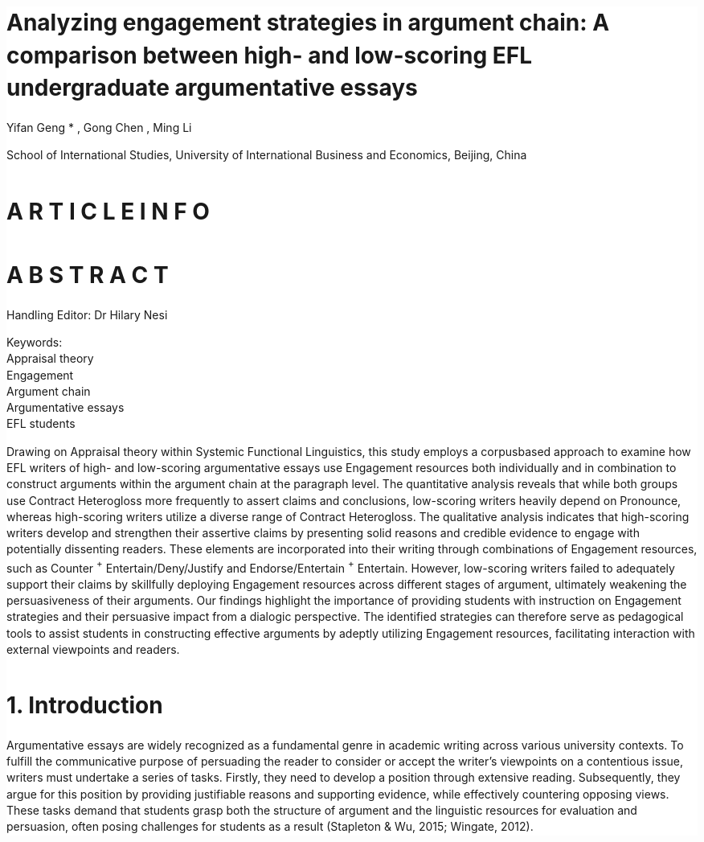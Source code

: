 # Analyzing engagement strategies in argument chain: A comparison between high- and low-scoring EFL undergraduate argumentative essays

Yifan Geng \* , Gong Chen , Ming Li

School of International Studies, University of International Business and Economics, Beijing, China

# A R T I C L E I N F O

# A B S T R A C T

Handling Editor: Dr Hilary Nesi

Keywords:   
Appraisal theory   
Engagement   
Argument chain   
Argumentative essays   
EFL students

Drawing on Appraisal theory within Systemic Functional Linguistics, this study employs a corpusbased approach to examine how EFL writers of high- and low-scoring argumentative essays use Engagement resources both individually and in combination to construct arguments within the argument chain at the paragraph level. The quantitative analysis reveals that while both groups use Contract Heterogloss more frequently to assert claims and conclusions, low-scoring writers heavily depend on Pronounce, whereas high-scoring writers utilize a diverse range of Contract Heterogloss. The qualitative analysis indicates that high-scoring writers develop and strengthen their assertive claims by presenting solid reasons and credible evidence to engage with potentially dissenting readers. These elements are incorporated into their writing through combinations of Engagement resources, such as Counter $^ +$ Entertain/Deny/Justify and Endorse/Entertain $^ +$ Entertain. However, low-scoring writers failed to adequately support their claims by skillfully deploying Engagement resources across different stages of argument, ultimately weakening the persuasiveness of their arguments. Our findings highlight the importance of providing students with instruction on Engagement strategies and their persuasive impact from a dialogic perspective. The identified strategies can therefore serve as pedagogical tools to assist students in constructing effective arguments by adeptly utilizing Engagement resources, facilitating interaction with external viewpoints and readers.

# 1. Introduction

Argumentative essays are widely recognized as a fundamental genre in academic writing across various university contexts. To fulfill the communicative purpose of persuading the reader to consider or accept the writer’s viewpoints on a contentious issue, writers must undertake a series of tasks. Firstly, they need to develop a position through extensive reading. Subsequently, they argue for this position by providing justifiable reasons and supporting evidence, while effectively countering opposing views. These tasks demand that students grasp both the structure of argument and the linguistic resources for evaluation and persuasion, often posing challenges for students as a result (Stapleton & Wu, 2015; Wingate, 2012).
